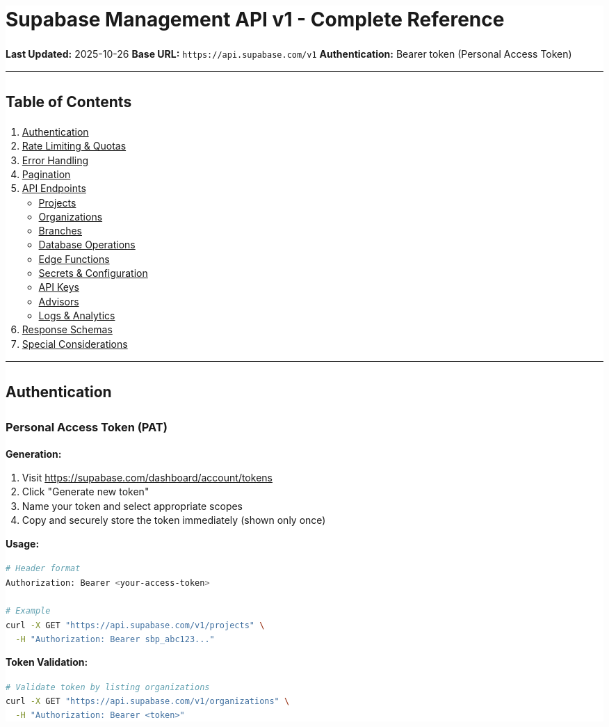 # Supabase Management API v1 - Complete Reference

**Last Updated:** 2025-10-26
**Base URL:** `https://api.supabase.com/v1`
**Authentication:** Bearer token (Personal Access Token)

---

## Table of Contents

1. [Authentication](#authentication)
2. [Rate Limiting & Quotas](#rate-limiting--quotas)
3. [Error Handling](#error-handling)
4. [Pagination](#pagination)
5. [API Endpoints](#api-endpoints)
   - [Projects](#projects)
   - [Organizations](#organizations)
   - [Branches](#branches)
   - [Database Operations](#database-operations)
   - [Edge Functions](#edge-functions)
   - [Secrets & Configuration](#secrets--configuration)
   - [API Keys](#api-keys)
   - [Advisors](#advisors)
   - [Logs & Analytics](#logs--analytics)
6. [Response Schemas](#response-schemas)
7. [Special Considerations](#special-considerations)

---

## Authentication

### Personal Access Token (PAT)

**Generation:**
1. Visit https://supabase.com/dashboard/account/tokens
2. Click "Generate new token"
3. Name your token and select appropriate scopes
4. Copy and securely store the token immediately (shown only once)

**Usage:**
```bash
# Header format
Authorization: Bearer <your-access-token>

# Example
curl -X GET "https://api.supabase.com/v1/projects" \
  -H "Authorization: Bearer sbp_abc123..."
```

**Token Validation:**
```bash
# Validate token by listing organizations
curl -X GET "https://api.supabase.com/v1/organizations" \
  -H "Authorization: Bearer <token>"
```
